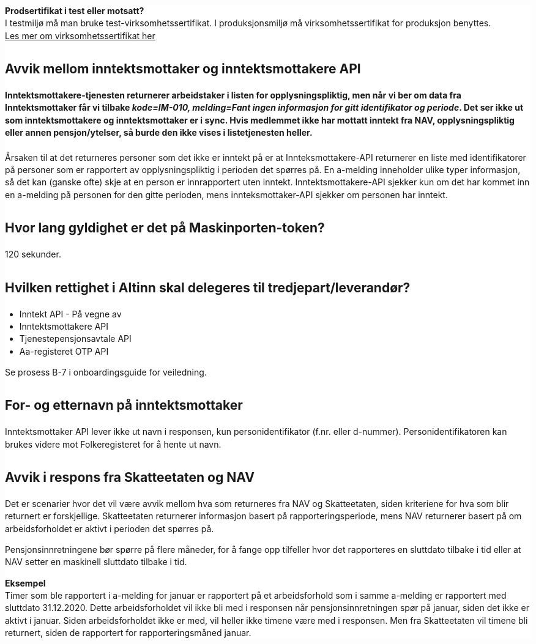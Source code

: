 **Prodsertifikat i test eller motsatt?**<br>
I testmiljø må man bruke test-virksomhetssertifikat. I produksjonsmiljø må virksomhetssertifikat for produksjon benyttes.<br> [Les mer om virksomhetssertifikat her](https://www.bits.no/document/bits-buypass-commfides-business-certificates-an-introduction/)

## Avvik mellom inntektsmottaker og inntektsmottakere API
**Inntektsmottakere-tjenesten returnerer arbeidstaker i listen for opplysningspliktig, men når vi ber om data fra Inntektsmottaker får vi tilbake *kode=IM-010, melding=Fant ingen informasjon for gitt identifikator og periode*. Det ser ikke ut som inntektsmottakere og inntektsmottaker er i sync. Hvis medlemmet ikke har mottatt inntekt fra NAV, opplysningspliktig eller annen pensjon/ytelser, så burde den ikke vises i listetjenesten heller.**<br><br>
Årsaken til at det returneres personer som det ikke er inntekt på er at Innteksmottakere-API returnerer en liste med identifikatorer på personer som er rapportert av opplysningspliktig i perioden det spørres på. En a-melding inneholder ulike typer informasjon, så det kan (ganske ofte) skje at en person er innrapportert uten inntekt. Inntektsmottakere-API sjekker kun om det har kommet inn en a-melding på personen for den gitte perioden, mens innteksmottaker-API sjekker om personen har inntekt.

## Hvor lang gyldighet er det på Maskinporten-token?

120 sekunder.

## Hvilken rettighet i Altinn skal delegeres til tredjepart/leverandør?

* Inntekt API - På vegne av
* Inntektsmottakere API
* Tjenestepensjonsavtale API
* Aa-registeret OTP API

Se prosess B-7 i onboardingsguide for veiledning.

## For- og etternavn på inntektsmottaker
Inntektsmottaker API lever ikke ut navn i responsen, kun personidentifikator (f.nr. eller d-nummer). Personidentifikatoren kan brukes videre mot Folkeregisteret for å hente ut navn.

## Avvik i respons fra Skatteetaten og NAV

Det er scenarier hvor det vil være avvik mellom hva som returneres fra NAV og Skatteetaten, siden kriteriene for hva som blir returnert er forskjellige. Skatteetaten returnerer informasjon basert på rapporteringsperiode, mens NAV returnerer basert på om arbeidsforholdet er aktivt i perioden det spørres på.

Pensjonsinnretningene bør spørre på flere måneder, for å fange opp tilfeller hvor det rapporteres en sluttdato tilbake i tid eller at NAV setter en maskinell sluttdato tilbake i tid.

**Eksempel**<br>
Timer som ble rapportert i a-melding for januar er rapportert på et arbeidsforhold som i samme a-melding er rapportert med sluttdato 31.12.2020. Dette arbeidsforholdet vil ikke bli med i responsen når pensjonsinnretningen spør på januar, siden det ikke er aktivt i januar. Siden arbeidsforholdet ikke er med, vil heller ikke timene være med i responsen. Men fra Skatteetaten vil timene bli returnert, siden de rapportert for rapporteringsmåned januar.
